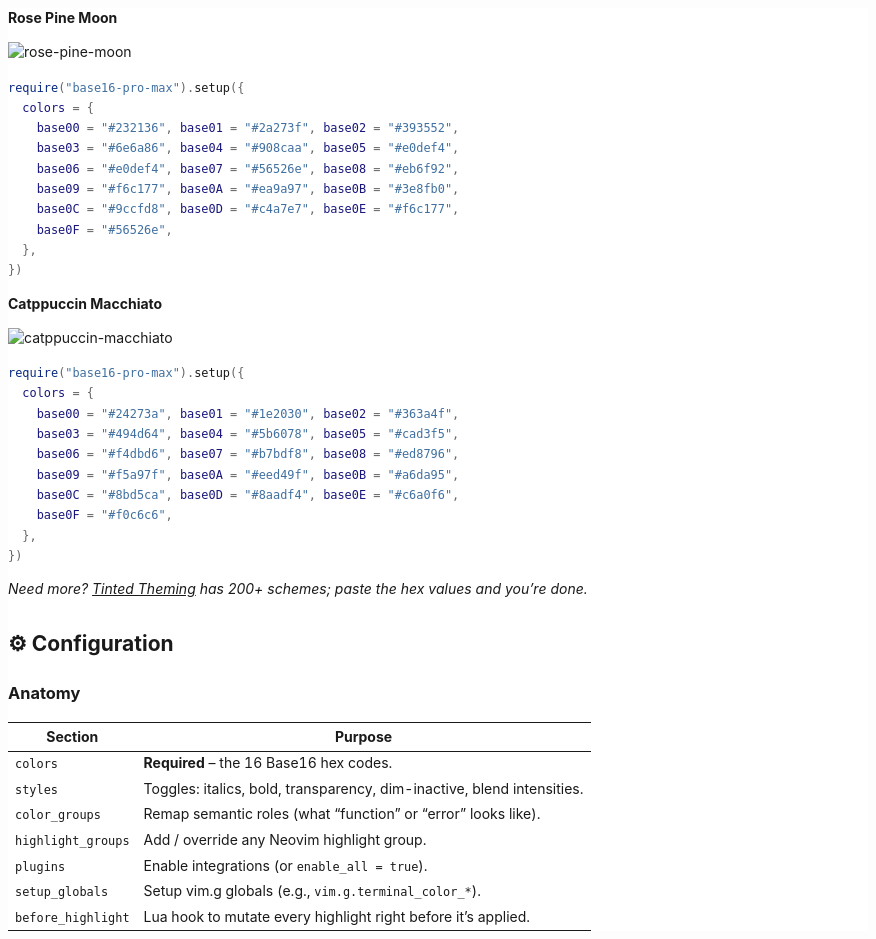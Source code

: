 **Rose Pine Moon**

![rose-pine-moon](https://github.com/user-attachments/assets/ced04a19-11ab-4196-9f6b-b2d11f5a6a46)

```lua
require("base16-pro-max").setup({
  colors = {
    base00 = "#232136", base01 = "#2a273f", base02 = "#393552",
    base03 = "#6e6a86", base04 = "#908caa", base05 = "#e0def4",
    base06 = "#e0def4", base07 = "#56526e", base08 = "#eb6f92",
    base09 = "#f6c177", base0A = "#ea9a97", base0B = "#3e8fb0",
    base0C = "#9ccfd8", base0D = "#c4a7e7", base0E = "#f6c177",
    base0F = "#56526e",
  },
})
```

**Catppuccin Macchiato**

![catppuccin-macchiato](https://github.com/user-attachments/assets/c951cf41-d2be-408e-86bf-689df53b5d52)

```lua
require("base16-pro-max").setup({
  colors = {
    base00 = "#24273a", base01 = "#1e2030", base02 = "#363a4f",
    base03 = "#494d64", base04 = "#5b6078", base05 = "#cad3f5",
    base06 = "#f4dbd6", base07 = "#b7bdf8", base08 = "#ed8796",
    base09 = "#f5a97f", base0A = "#eed49f", base0B = "#a6da95",
    base0C = "#8bd5ca", base0D = "#8aadf4", base0E = "#c6a0f6",
    base0F = "#f0c6c6",
  },
})
```

_Need more? [Tinted Theming](https://github.com/tinted-theming/schemes) has 200+ schemes; paste the hex values and you’re done._

## ⚙️ Configuration

### Anatomy

| Section            | Purpose                                                                |
| ------------------ | ---------------------------------------------------------------------- |
| `colors`           | **Required** – the 16 Base16 hex codes.                                |
| `styles`           | Toggles: italics, bold, transparency, dim-inactive, blend intensities. |
| `color_groups`     | Remap semantic roles (what “function” or “error” looks like).          |
| `highlight_groups` | Add / override any Neovim highlight group.                             |
| `plugins`          | Enable integrations (or `enable_all = true`).                          |
| `setup_globals`    | Setup vim.g globals (e.g., `vim.g.terminal_color_*`).                  |
| `before_highlight` | Lua hook to mutate every highlight right before it’s applied.          |
